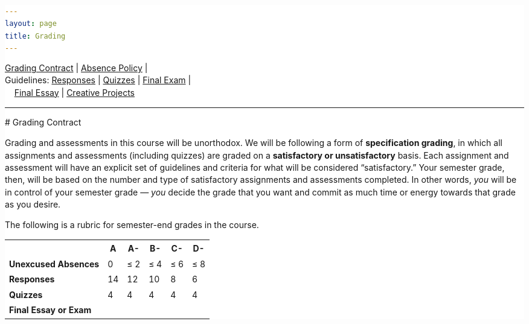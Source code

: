 ```yaml
---
layout: page
title: Grading
---
```


<a name="top"></a>
<a href="#gc" class="underline">Grading Contract</a> \| <a href="#ap" class="underline">Absence Policy</a> \|  
Guidelines: <a href="#responses" class="underline">Responses</a> \| <a href="#quizzes" class="underline">Quizzes</a> \| <a href="#finex" class="underline">Final Exam</a> \|<br>
&nbsp;&nbsp;&nbsp;&nbsp;<a href="#finess" class="underline">Final Essay</a> \| <a href="#cp" class="underline">Creative Projects</a>

<hr>
# <a name="gc">Grading Contract</a>

Grading and assessments in this course will be unorthodox. We will be following a form of **specification grading**, in which all assignments and assessments (including quizzes) are graded on a **satisfactory or unsatisfactory** basis. Each assignment and assessment will have an explicit set of guidelines and criteria for what will be considered “satisfactory.” Your semester grade, then, will be based on the number and type of satisfactory assignments and assessments completed. In other words, *you* will be in control of your semester grade — *you* decide the grade that you want and commit as much time or energy towards that grade as you desire.

The following is a rubric for semester-end grades in the course.

<table>
    <tbody>
        <tr>
            <th>&nbsp;</th>
            <th><strong>A</strong></th>
            <th><strong>A-</strong></th>
            <th><strong>B-</strong></th>
            <th><strong>C-</strong></th>
            <th><strong>D-</strong></th>
        </tr>
        <tr>
            <td class="row-start"><strong>Unexcused Absences</strong></td>
            <td>0</td>
            <td>&le; 2</td>
            <td>&le; 4</td>
            <td>&le; 6</td>
            <td>&le; 8</td>
        </tr>
        <tr>
            <td class="row-start"><strong>Responses</strong></td>
            <td>14</td>
            <td>12</td>
            <td>10</td>
            <td>8</td>
            <td>6</td>
        </tr>
        <tr>
            <td class="row-start"><strong>Quizzes</strong></td>
            <td>4</td>
            <td>4</td>
            <td>4</td>
            <td>4</td>
            <td>4</td>
        </tr>
        <tr>
            <td class="row-start"><strong>Final Essay or Exam</strong></td>